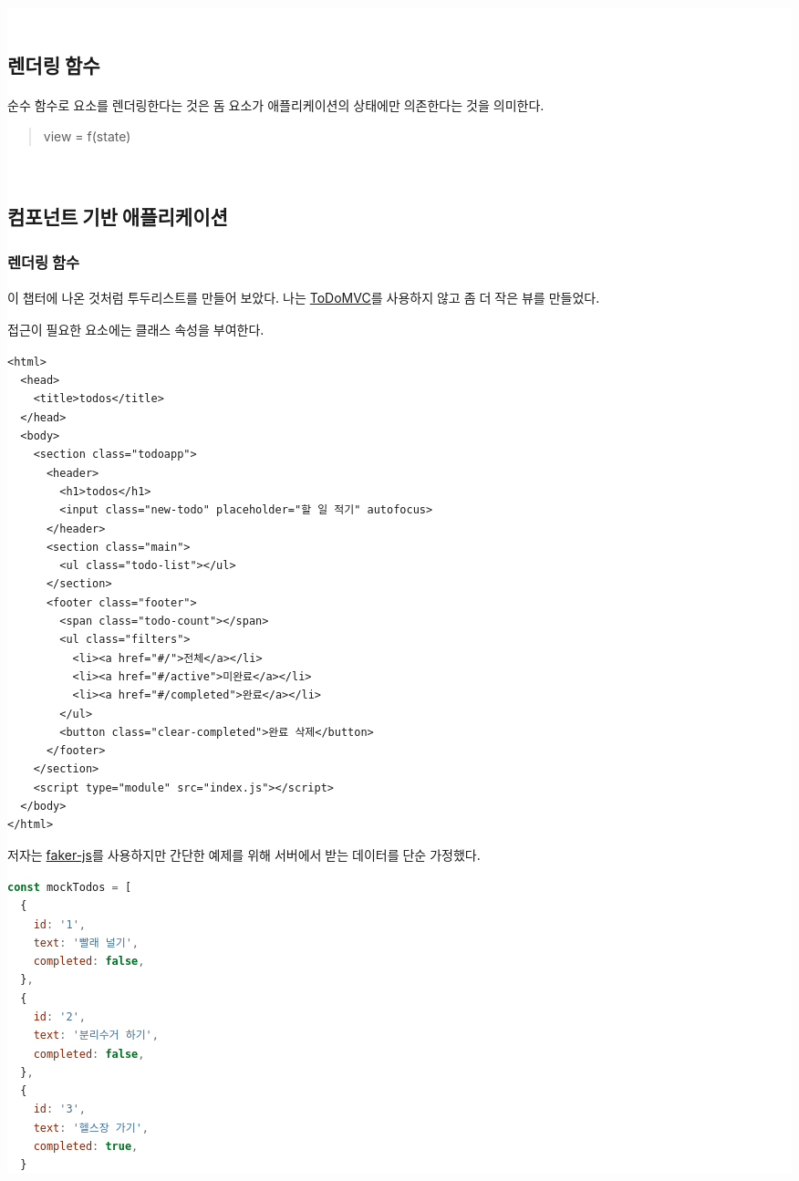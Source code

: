 <br />

## 렌더링 함수

순수 함수로 요소를 렌더링한다는 것은 돔 요소가 애플리케이션의 상태에만 의존한다는 것을 의미한다.


> view = f(state)

<br />

## 컴포넌트 기반 애플리케이션

### 렌더링 함수

이 챕터에 나온 것처럼 투두리스트를 만들어 보았다. 나는 [ToDoMVC](https://todomvc.com/)를 사용하지 않고 좀 더 작은 뷰를 만들었다. 

접근이 필요한 요소에는 클래스 속성을 부여한다.

```html{12, 14, 16}
<html>
  <head>
    <title>todos</title>
  </head>
  <body>
    <section class="todoapp">
      <header>
        <h1>todos</h1>
        <input class="new-todo" placeholder="할 일 적기" autofocus>
      </header>
      <section class="main">
        <ul class="todo-list"></ul>
      </section>
      <footer class="footer">
        <span class="todo-count"></span>
        <ul class="filters">
          <li><a href="#/">전체</a></li>
          <li><a href="#/active">미완료</a></li>
          <li><a href="#/completed">완료</a></li>
        </ul>
        <button class="clear-completed">완료 삭제</button>
      </footer>
    </section>
    <script type="module" src="index.js"></script>
  </body>
</html>
```

저자는 [faker-js](https://github.com/faker-js/faker)를 사용하지만 간단한 예제를 위해 서버에서 받는 데이터를 단순 가정했다.

```js
const mockTodos = [
  {
    id: '1',
    text: '빨래 널기',
    completed: false,
  },
  {
    id: '2',
    text: '분리수거 하기',
    completed: false,
  },
  {
    id: '3',
    text: '헬스장 가기',
    completed: true,
  }
```
